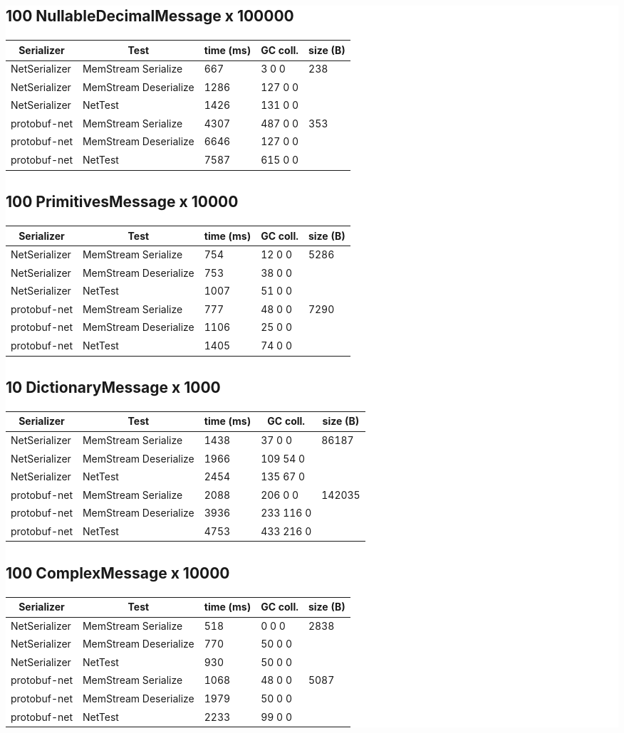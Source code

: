 ## 100 NullableDecimalMessage x 100000 
|  Serializer   |          Test          |  time (ms)  |    GC coll.   |   size (B)  |
| --------------| -----------------------| ------------| --------------| ------------|
|NetSerializer  | MemStream Serialize    |         667 |    3   0    0 |         238 |
|NetSerializer  | MemStream Deserialize  |        1286 |  127   0    0 |             |
|NetSerializer  | NetTest                |        1426 |  131   0    0 |             |
|protobuf-net   | MemStream Serialize    |        4307 |  487   0    0 |         353 |
|protobuf-net   | MemStream Deserialize  |        6646 |  127   0    0 |             |
|protobuf-net   | NetTest                |        7587 |  615   0    0 |             |

## 100 PrimitivesMessage x 10000 
|  Serializer   |          Test          |  time (ms)  |    GC coll.   |   size (B)  |
| --------------| -----------------------| ------------| --------------| ------------|
|NetSerializer  | MemStream Serialize    |         754 |   12   0    0 |        5286 |
|NetSerializer  | MemStream Deserialize  |         753 |   38   0    0 |             |
|NetSerializer  | NetTest                |        1007 |   51   0    0 |             |
|protobuf-net   | MemStream Serialize    |         777 |   48   0    0 |        7290 |
|protobuf-net   | MemStream Deserialize  |        1106 |   25   0    0 |             |
|protobuf-net   | NetTest                |        1405 |   74   0    0 |             |

## 10 DictionaryMessage x 1000 
|  Serializer   |          Test          |  time (ms)  |    GC coll.   |   size (B)  |
| --------------| -----------------------| ------------| --------------| ------------|
|NetSerializer  | MemStream Serialize    |        1438 |   37   0    0 |       86187 |
|NetSerializer  | MemStream Deserialize  |        1966 |  109  54    0 |             |
|NetSerializer  | NetTest                |        2454 |  135  67    0 |             |
|protobuf-net   | MemStream Serialize    |        2088 |  206   0    0 |      142035 |
|protobuf-net   | MemStream Deserialize  |        3936 |  233 116    0 |             |
|protobuf-net   | NetTest                |        4753 |  433 216    0 |             |

## 100 ComplexMessage x 10000 
|  Serializer   |          Test          |  time (ms)  |    GC coll.   |   size (B)  |
| --------------| -----------------------| ------------| --------------| ------------|
|NetSerializer  | MemStream Serialize    |         518 |    0   0    0 |        2838 |
|NetSerializer  | MemStream Deserialize  |         770 |   50   0    0 |             |
|NetSerializer  | NetTest                |         930 |   50   0    0 |             |
|protobuf-net   | MemStream Serialize    |        1068 |   48   0    0 |        5087 |
|protobuf-net   | MemStream Deserialize  |        1979 |   50   0    0 |             |
|protobuf-net   | NetTest                |        2233 |   99   0    0 |             |
